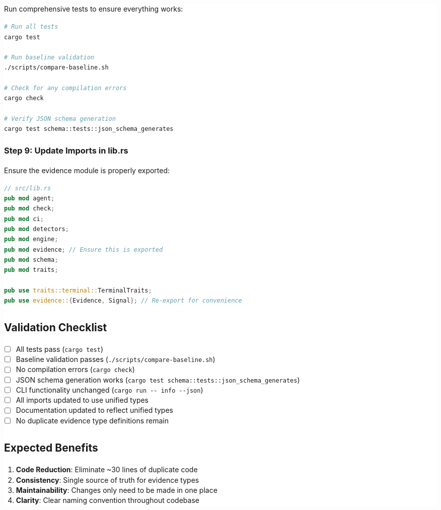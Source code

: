 Run comprehensive tests to ensure everything works:

```bash
# Run all tests
cargo test

# Run baseline validation
./scripts/compare-baseline.sh

# Check for any compilation errors
cargo check

# Verify JSON schema generation
cargo test schema::tests::json_schema_generates
```

### Step 9: Update Imports in lib.rs

Ensure the evidence module is properly exported:

```rust
// src/lib.rs
pub mod agent;
pub mod check;
pub mod ci;
pub mod detectors;
pub mod engine;
pub mod evidence; // Ensure this is exported
pub mod schema;
pub mod traits;

pub use traits::terminal::TerminalTraits;
pub use evidence::{Evidence, Signal}; // Re-export for convenience
```

## Validation Checklist

- [ ] All tests pass (`cargo test`)
- [ ] Baseline validation passes (`./scripts/compare-baseline.sh`)
- [ ] No compilation errors (`cargo check`)
- [ ] JSON schema generation works
      (`cargo test schema::tests::json_schema_generates`)
- [ ] CLI functionality unchanged (`cargo run -- info --json`)
- [ ] All imports updated to use unified types
- [ ] Documentation updated to reflect unified types
- [ ] No duplicate evidence type definitions remain

## Expected Benefits

1. **Code Reduction**: Eliminate ~30 lines of duplicate code
2. **Consistency**: Single source of truth for evidence types
3. **Maintainability**: Changes only need to be made in one place
4. **Clarity**: Clear naming convention throughout codebase
